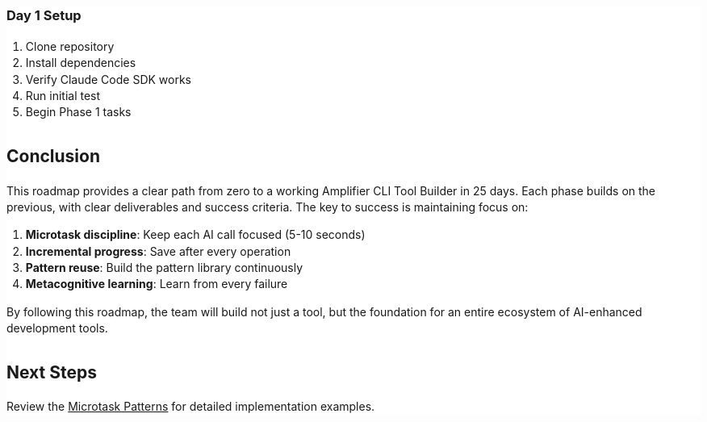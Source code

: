 ### Day 1 Setup
1. Clone repository
2. Install dependencies
3. Verify Claude Code SDK works
4. Run initial test
5. Begin Phase 1 tasks

## Conclusion

This roadmap provides a clear path from zero to a working Amplifier CLI Tool Builder in 25 days. Each phase builds on the previous, with clear deliverables and success criteria. The key to success is maintaining focus on:

1. **Microtask discipline**: Keep each AI call focused (5-10 seconds)
2. **Incremental progress**: Save after every operation
3. **Pattern reuse**: Build the pattern library continuously
4. **Metacognitive learning**: Learn from every failure

By following this roadmap, the team will build not just a tool, but the foundation for an entire ecosystem of AI-enhanced development tools.

## Next Steps

Review the [Microtask Patterns](04-MICROTASK-PATTERNS.md) for detailed implementation examples.